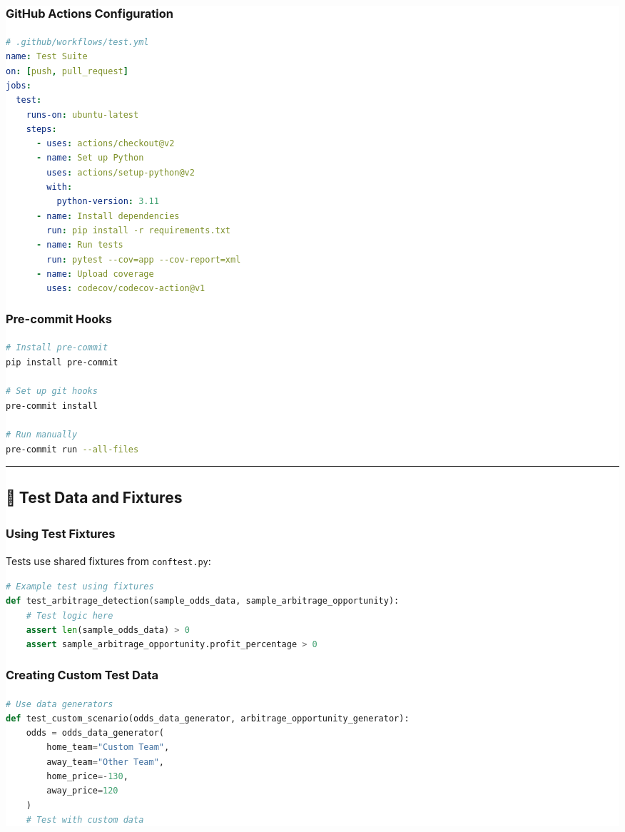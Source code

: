 ### GitHub Actions Configuration
```yaml
# .github/workflows/test.yml
name: Test Suite
on: [push, pull_request]
jobs:
  test:
    runs-on: ubuntu-latest
    steps:
      - uses: actions/checkout@v2
      - name: Set up Python
        uses: actions/setup-python@v2
        with:
          python-version: 3.11
      - name: Install dependencies
        run: pip install -r requirements.txt
      - name: Run tests
        run: pytest --cov=app --cov-report=xml
      - name: Upload coverage
        uses: codecov/codecov-action@v1
```

### Pre-commit Hooks
```bash
# Install pre-commit
pip install pre-commit

# Set up git hooks
pre-commit install

# Run manually
pre-commit run --all-files
```

---

## 🎯 Test Data and Fixtures

### Using Test Fixtures
Tests use shared fixtures from `conftest.py`:

```python
# Example test using fixtures
def test_arbitrage_detection(sample_odds_data, sample_arbitrage_opportunity):
    # Test logic here
    assert len(sample_odds_data) > 0
    assert sample_arbitrage_opportunity.profit_percentage > 0
```

### Creating Custom Test Data
```python
# Use data generators
def test_custom_scenario(odds_data_generator, arbitrage_opportunity_generator):
    odds = odds_data_generator(
        home_team="Custom Team",
        away_team="Other Team",
        home_price=-130,
        away_price=120
    )
    # Test with custom data
```
